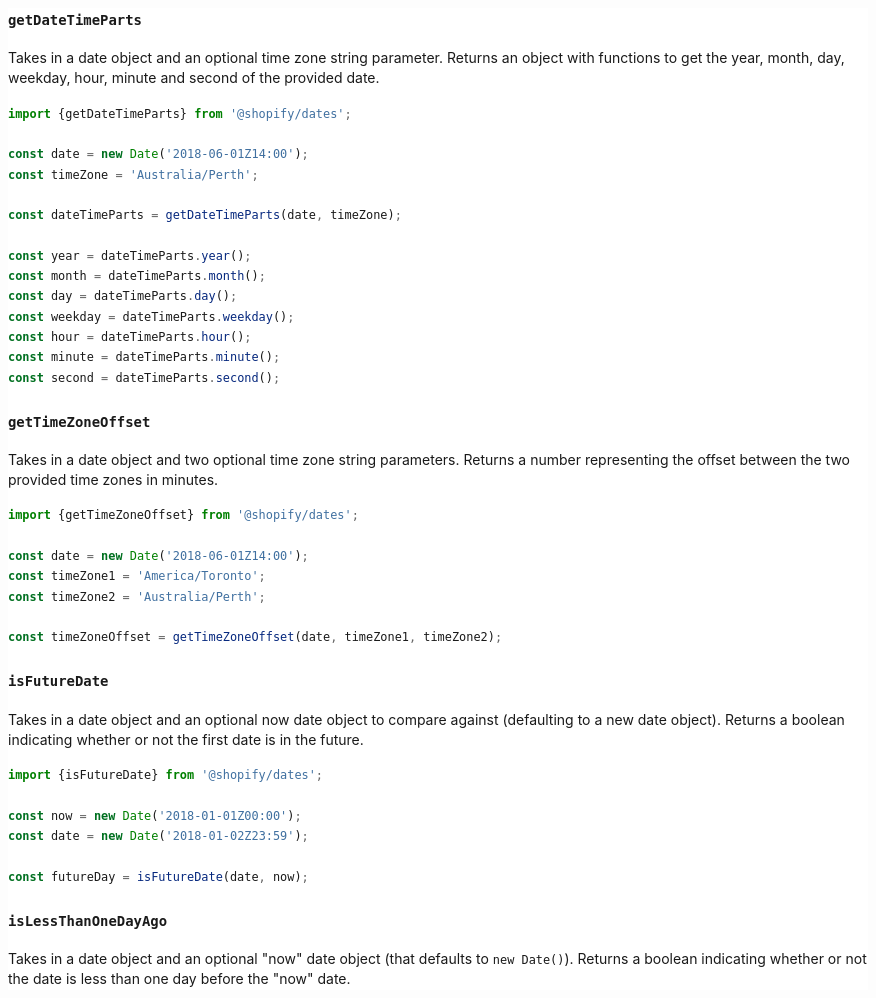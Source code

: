### `getDateTimeParts`

Takes in a date object and an optional time zone string parameter. Returns an object with functions to get the year, month, day, weekday, hour, minute and second of the provided date.

```ts
import {getDateTimeParts} from '@shopify/dates';

const date = new Date('2018-06-01Z14:00');
const timeZone = 'Australia/Perth';

const dateTimeParts = getDateTimeParts(date, timeZone);

const year = dateTimeParts.year();
const month = dateTimeParts.month();
const day = dateTimeParts.day();
const weekday = dateTimeParts.weekday();
const hour = dateTimeParts.hour();
const minute = dateTimeParts.minute();
const second = dateTimeParts.second();
```

### `getTimeZoneOffset`

Takes in a date object and two optional time zone string parameters. Returns a number representing the offset between the two provided time zones in minutes.

```ts
import {getTimeZoneOffset} from '@shopify/dates';

const date = new Date('2018-06-01Z14:00');
const timeZone1 = 'America/Toronto';
const timeZone2 = 'Australia/Perth';

const timeZoneOffset = getTimeZoneOffset(date, timeZone1, timeZone2);
```

### `isFutureDate`

Takes in a date object and an optional now date object to compare against (defaulting to a new date object). Returns a boolean indicating whether or not the first date is in the future.

```ts
import {isFutureDate} from '@shopify/dates';

const now = new Date('2018-01-01Z00:00');
const date = new Date('2018-01-02Z23:59');

const futureDay = isFutureDate(date, now);
```

### `isLessThanOneDayAgo`

Takes in a date object and an optional "now" date object (that defaults to `new Date()`). Returns a boolean indicating whether or not the date is less than one day before the "now" date.
